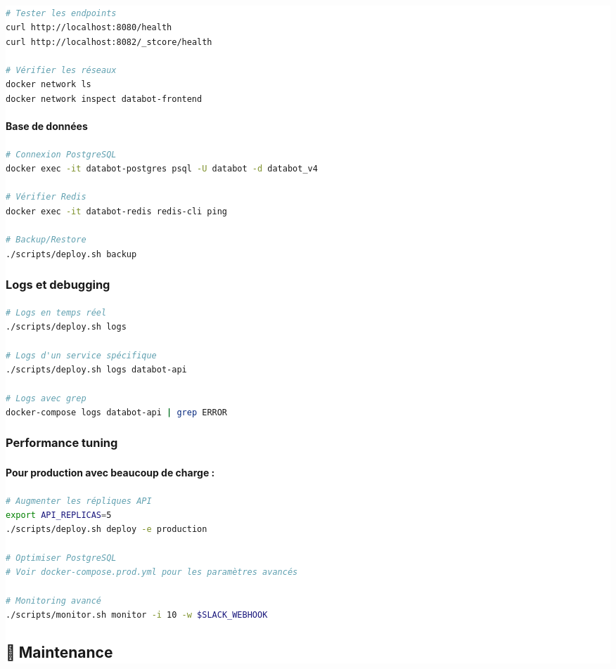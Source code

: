 ```bash
# Tester les endpoints
curl http://localhost:8080/health
curl http://localhost:8082/_stcore/health

# Vérifier les réseaux
docker network ls
docker network inspect databot-frontend
```

#### Base de données

```bash
# Connexion PostgreSQL
docker exec -it databot-postgres psql -U databot -d databot_v4

# Vérifier Redis
docker exec -it databot-redis redis-cli ping

# Backup/Restore
./scripts/deploy.sh backup
```

### Logs et debugging

```bash
# Logs en temps réel
./scripts/deploy.sh logs

# Logs d'un service spécifique
./scripts/deploy.sh logs databot-api

# Logs avec grep
docker-compose logs databot-api | grep ERROR
```

### Performance tuning

#### Pour production avec beaucoup de charge :

```bash
# Augmenter les répliques API
export API_REPLICAS=5
./scripts/deploy.sh deploy -e production

# Optimiser PostgreSQL
# Voir docker-compose.prod.yml pour les paramètres avancés

# Monitoring avancé
./scripts/monitor.sh monitor -i 10 -w $SLACK_WEBHOOK
```

## 🔧 Maintenance
